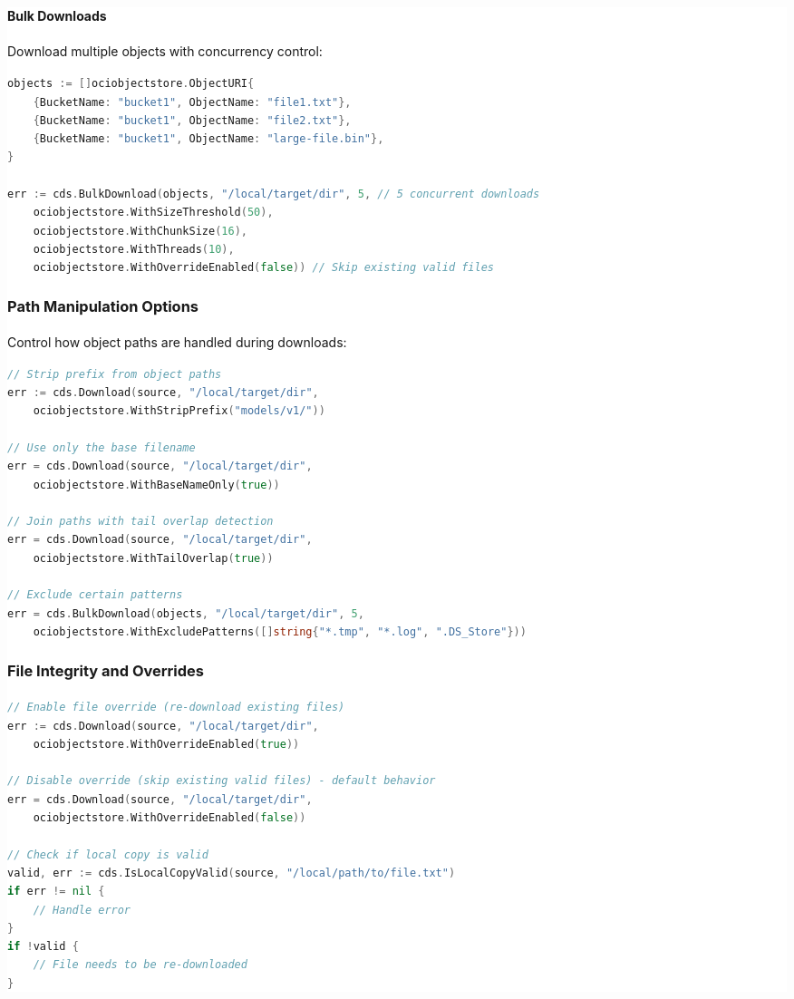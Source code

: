 ```go
```

#### Bulk Downloads

Download multiple objects with concurrency control:

```go
objects := []ociobjectstore.ObjectURI{
    {BucketName: "bucket1", ObjectName: "file1.txt"},
    {BucketName: "bucket1", ObjectName: "file2.txt"},
    {BucketName: "bucket1", ObjectName: "large-file.bin"},
}

err := cds.BulkDownload(objects, "/local/target/dir", 5, // 5 concurrent downloads
    ociobjectstore.WithSizeThreshold(50),
    ociobjectstore.WithChunkSize(16),
    ociobjectstore.WithThreads(10),
    ociobjectstore.WithOverrideEnabled(false)) // Skip existing valid files
```

### Path Manipulation Options

Control how object paths are handled during downloads:

```go
// Strip prefix from object paths
err := cds.Download(source, "/local/target/dir",
    ociobjectstore.WithStripPrefix("models/v1/"))

// Use only the base filename
err = cds.Download(source, "/local/target/dir",
    ociobjectstore.WithBaseNameOnly(true))

// Join paths with tail overlap detection
err = cds.Download(source, "/local/target/dir",
    ociobjectstore.WithTailOverlap(true))

// Exclude certain patterns
err = cds.BulkDownload(objects, "/local/target/dir", 5,
    ociobjectstore.WithExcludePatterns([]string{"*.tmp", "*.log", ".DS_Store"}))
```

### File Integrity and Overrides

```go
// Enable file override (re-download existing files)
err := cds.Download(source, "/local/target/dir",
    ociobjectstore.WithOverrideEnabled(true))

// Disable override (skip existing valid files) - default behavior
err = cds.Download(source, "/local/target/dir",
    ociobjectstore.WithOverrideEnabled(false))

// Check if local copy is valid
valid, err := cds.IsLocalCopyValid(source, "/local/path/to/file.txt")
if err != nil {
    // Handle error
}
if !valid {
    // File needs to be re-downloaded
}
```
